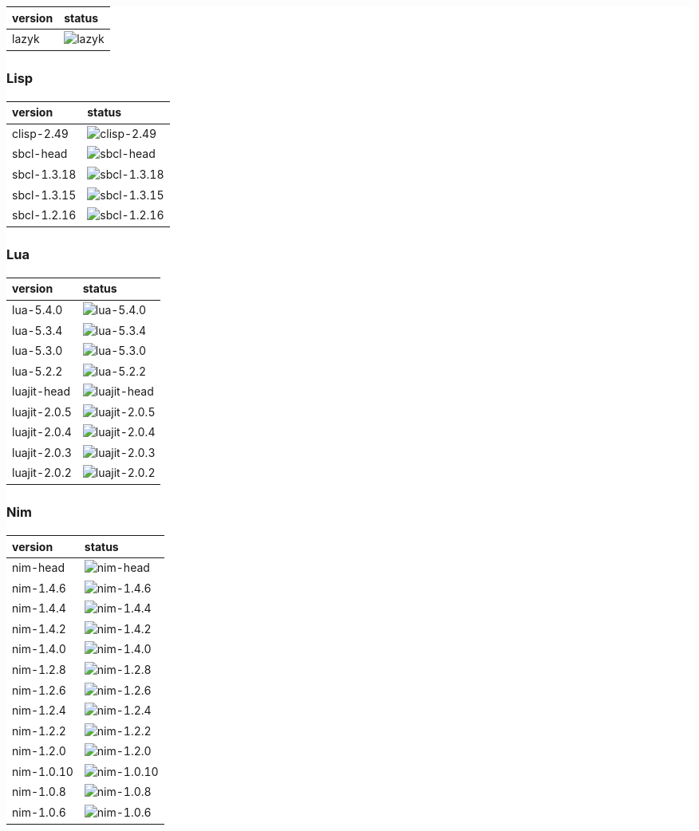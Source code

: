 |version|status|
|:------|:-----|
|lazyk|![lazyk](https://img.shields.io/endpoint?url=https%3A%2F%2Fsrz-zumix.github.io%2Fwandbox-status%2Fshields%2FLazy%2520K%2Flazyk.json)|

### Lisp

|version|status|
|:------|:-----|
|clisp-2.49|![clisp-2.49](https://img.shields.io/endpoint?url=https%3A%2F%2Fsrz-zumix.github.io%2Fwandbox-status%2Fshields%2FLisp%2Fclisp-2.49.json)|
|sbcl-head|![sbcl-head](https://img.shields.io/endpoint?url=https%3A%2F%2Fsrz-zumix.github.io%2Fwandbox-status%2Fshields%2FLisp%2Fsbcl-head.json)|
|sbcl-1.3.18|![sbcl-1.3.18](https://img.shields.io/endpoint?url=https%3A%2F%2Fsrz-zumix.github.io%2Fwandbox-status%2Fshields%2FLisp%2Fsbcl-1.3.18.json)|
|sbcl-1.3.15|![sbcl-1.3.15](https://img.shields.io/endpoint?url=https%3A%2F%2Fsrz-zumix.github.io%2Fwandbox-status%2Fshields%2FLisp%2Fsbcl-1.3.15.json)|
|sbcl-1.2.16|![sbcl-1.2.16](https://img.shields.io/endpoint?url=https%3A%2F%2Fsrz-zumix.github.io%2Fwandbox-status%2Fshields%2FLisp%2Fsbcl-1.2.16.json)|

### Lua

|version|status|
|:------|:-----|
|lua-5.4.0|![lua-5.4.0](https://img.shields.io/endpoint?url=https%3A%2F%2Fsrz-zumix.github.io%2Fwandbox-status%2Fshields%2FLua%2Flua-5.4.0.json)|
|lua-5.3.4|![lua-5.3.4](https://img.shields.io/endpoint?url=https%3A%2F%2Fsrz-zumix.github.io%2Fwandbox-status%2Fshields%2FLua%2Flua-5.3.4.json)|
|lua-5.3.0|![lua-5.3.0](https://img.shields.io/endpoint?url=https%3A%2F%2Fsrz-zumix.github.io%2Fwandbox-status%2Fshields%2FLua%2Flua-5.3.0.json)|
|lua-5.2.2|![lua-5.2.2](https://img.shields.io/endpoint?url=https%3A%2F%2Fsrz-zumix.github.io%2Fwandbox-status%2Fshields%2FLua%2Flua-5.2.2.json)|
|luajit-head|![luajit-head](https://img.shields.io/endpoint?url=https%3A%2F%2Fsrz-zumix.github.io%2Fwandbox-status%2Fshields%2FLua%2Fluajit-head.json)|
|luajit-2.0.5|![luajit-2.0.5](https://img.shields.io/endpoint?url=https%3A%2F%2Fsrz-zumix.github.io%2Fwandbox-status%2Fshields%2FLua%2Fluajit-2.0.5.json)|
|luajit-2.0.4|![luajit-2.0.4](https://img.shields.io/endpoint?url=https%3A%2F%2Fsrz-zumix.github.io%2Fwandbox-status%2Fshields%2FLua%2Fluajit-2.0.4.json)|
|luajit-2.0.3|![luajit-2.0.3](https://img.shields.io/endpoint?url=https%3A%2F%2Fsrz-zumix.github.io%2Fwandbox-status%2Fshields%2FLua%2Fluajit-2.0.3.json)|
|luajit-2.0.2|![luajit-2.0.2](https://img.shields.io/endpoint?url=https%3A%2F%2Fsrz-zumix.github.io%2Fwandbox-status%2Fshields%2FLua%2Fluajit-2.0.2.json)|

### Nim

|version|status|
|:------|:-----|
|nim-head|![nim-head](https://img.shields.io/endpoint?url=https%3A%2F%2Fsrz-zumix.github.io%2Fwandbox-status%2Fshields%2FNim%2Fnim-head.json)|
|nim-1.4.6|![nim-1.4.6](https://img.shields.io/endpoint?url=https%3A%2F%2Fsrz-zumix.github.io%2Fwandbox-status%2Fshields%2FNim%2Fnim-1.4.6.json)|
|nim-1.4.4|![nim-1.4.4](https://img.shields.io/endpoint?url=https%3A%2F%2Fsrz-zumix.github.io%2Fwandbox-status%2Fshields%2FNim%2Fnim-1.4.4.json)|
|nim-1.4.2|![nim-1.4.2](https://img.shields.io/endpoint?url=https%3A%2F%2Fsrz-zumix.github.io%2Fwandbox-status%2Fshields%2FNim%2Fnim-1.4.2.json)|
|nim-1.4.0|![nim-1.4.0](https://img.shields.io/endpoint?url=https%3A%2F%2Fsrz-zumix.github.io%2Fwandbox-status%2Fshields%2FNim%2Fnim-1.4.0.json)|
|nim-1.2.8|![nim-1.2.8](https://img.shields.io/endpoint?url=https%3A%2F%2Fsrz-zumix.github.io%2Fwandbox-status%2Fshields%2FNim%2Fnim-1.2.8.json)|
|nim-1.2.6|![nim-1.2.6](https://img.shields.io/endpoint?url=https%3A%2F%2Fsrz-zumix.github.io%2Fwandbox-status%2Fshields%2FNim%2Fnim-1.2.6.json)|
|nim-1.2.4|![nim-1.2.4](https://img.shields.io/endpoint?url=https%3A%2F%2Fsrz-zumix.github.io%2Fwandbox-status%2Fshields%2FNim%2Fnim-1.2.4.json)|
|nim-1.2.2|![nim-1.2.2](https://img.shields.io/endpoint?url=https%3A%2F%2Fsrz-zumix.github.io%2Fwandbox-status%2Fshields%2FNim%2Fnim-1.2.2.json)|
|nim-1.2.0|![nim-1.2.0](https://img.shields.io/endpoint?url=https%3A%2F%2Fsrz-zumix.github.io%2Fwandbox-status%2Fshields%2FNim%2Fnim-1.2.0.json)|
|nim-1.0.10|![nim-1.0.10](https://img.shields.io/endpoint?url=https%3A%2F%2Fsrz-zumix.github.io%2Fwandbox-status%2Fshields%2FNim%2Fnim-1.0.10.json)|
|nim-1.0.8|![nim-1.0.8](https://img.shields.io/endpoint?url=https%3A%2F%2Fsrz-zumix.github.io%2Fwandbox-status%2Fshields%2FNim%2Fnim-1.0.8.json)|
|nim-1.0.6|![nim-1.0.6](https://img.shields.io/endpoint?url=https%3A%2F%2Fsrz-zumix.github.io%2Fwandbox-status%2Fshields%2FNim%2Fnim-1.0.6.json)|